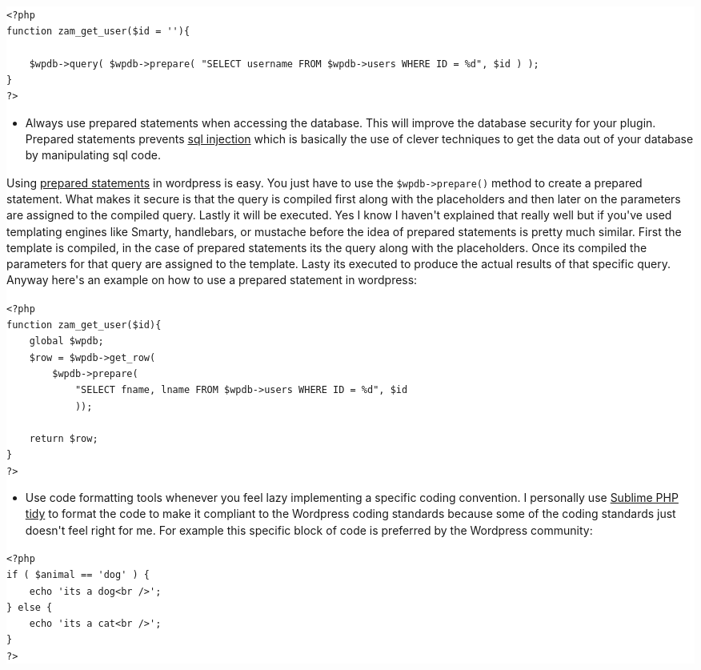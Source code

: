 ```
<?php
function zam_get_user($id = ''){

	$wpdb->query( $wpdb->prepare( "SELECT username FROM $wpdb->users WHERE ID = %d", $id ) );
}
?>
```

- Always use prepared statements when accessing the database. 
This will improve the database security for your plugin. 
Prepared statements prevents [sql injection](http://en.wikipedia.org/wiki/SQL_injection) which is basically the use of clever techniques to get the data out of your database by manipulating sql code.

Using [prepared statements](http://en.wikipedia.org/wiki/Prepared_statement) in wordpress is easy. You just have to use the `$wpdb->prepare()` method to create a prepared statement. What makes it secure is that the query is compiled first along with the placeholders and then later on the parameters are assigned to the compiled query. Lastly it will be executed. Yes I know I haven't explained that really well but if you've used templating engines like Smarty, handlebars, or mustache before the idea of prepared statements is pretty much similar. First the template is compiled, in the case of prepared statements its the query along with the placeholders. Once its compiled the parameters for that query are assigned to the template. Lasty its executed to produce the actual results of that specific query.
Anyway here's an example on how to use a prepared statement in wordpress:

```
<?php
function zam_get_user($id){
	global $wpdb;
	$row = $wpdb->get_row(
		$wpdb->prepare(
			"SELECT fname, lname FROM $wpdb->users WHERE ID = %d", $id
			));

	return $row;
}
?>
```

- Use code formatting tools whenever you feel lazy implementing a specific coding convention. I personally use [Sublime PHP tidy](https://github.com/welovewordpress/SublimePhpTidy) to format the code to make it compliant to the Wordpress coding standards because some of the coding standards just doesn't feel right for me.
For example this specific block of code is preferred by the Wordpress community:

```
<?php
if ( $animal == 'dog' ) {
	echo 'its a dog<br />';
} else {
	echo 'its a cat<br />';
}
?>
```
